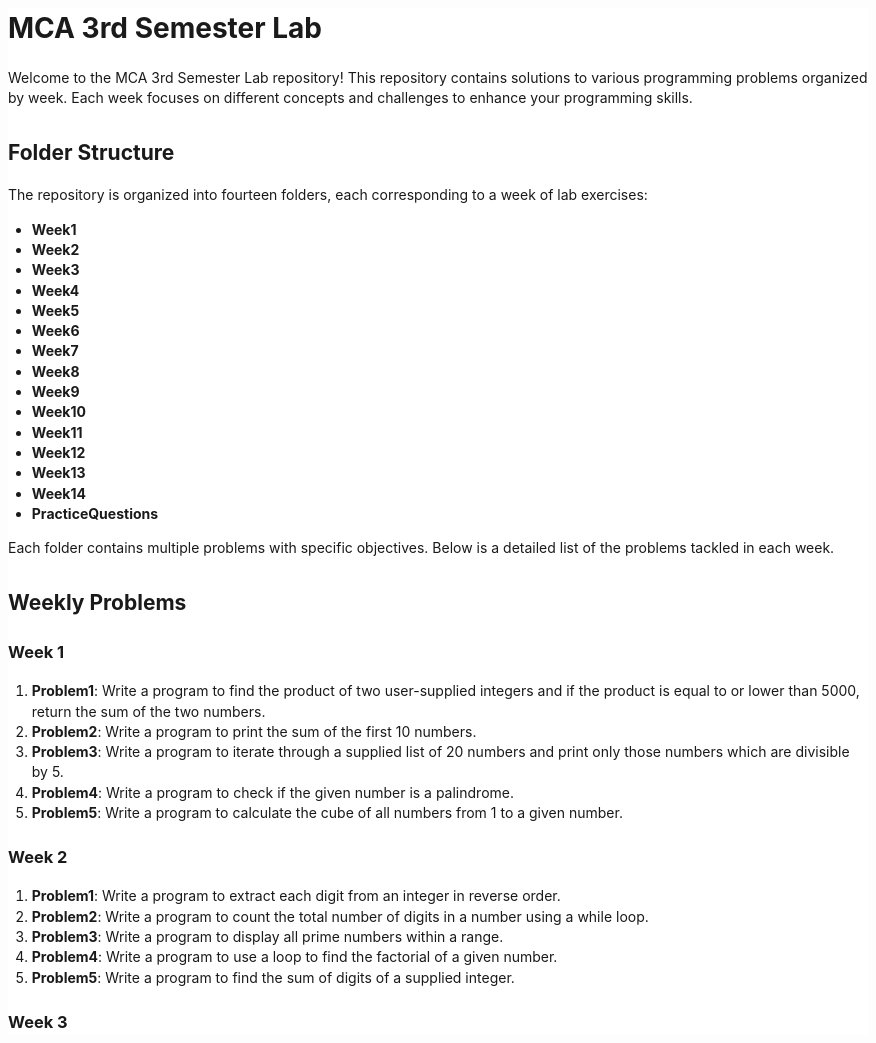 # MCA 3rd Semester Lab

Welcome to the MCA 3rd Semester Lab repository! This repository contains solutions to various programming problems organized by week. Each week focuses on different concepts and challenges to enhance your programming skills.

## Folder Structure

The repository is organized into fourteen folders, each corresponding to a week of lab exercises:

- **Week1**
- **Week2**
- **Week3**
- **Week4**
- **Week5**
- **Week6**
- **Week7**
- **Week8**
- **Week9**
- **Week10**
- **Week11**
- **Week12**
- **Week13**
- **Week14**
- **PracticeQuestions**

Each folder contains multiple problems with specific objectives. Below is a detailed list of the problems tackled in each week.

## Weekly Problems

### Week 1

1. **Problem1**: Write a program to find the product of two user-supplied integers and if the product is equal to or lower than 5000, return the sum of the two numbers.
2. **Problem2**: Write a program to print the sum of the first 10 numbers.
3. **Problem3**: Write a program to iterate through a supplied list of 20 numbers and print only those numbers which are divisible by 5.
4. **Problem4**: Write a program to check if the given number is a palindrome.
5. **Problem5**: Write a program to calculate the cube of all numbers from 1 to a given number.

### Week 2

1. **Problem1**: Write a program to extract each digit from an integer in reverse order.
2. **Problem2**: Write a program to count the total number of digits in a number using a while loop.
3. **Problem3**: Write a program to display all prime numbers within a range.
4. **Problem4**: Write a program to use a loop to find the factorial of a given number.
5. **Problem5**: Write a program to find the sum of digits of a supplied integer.

### Week 3
